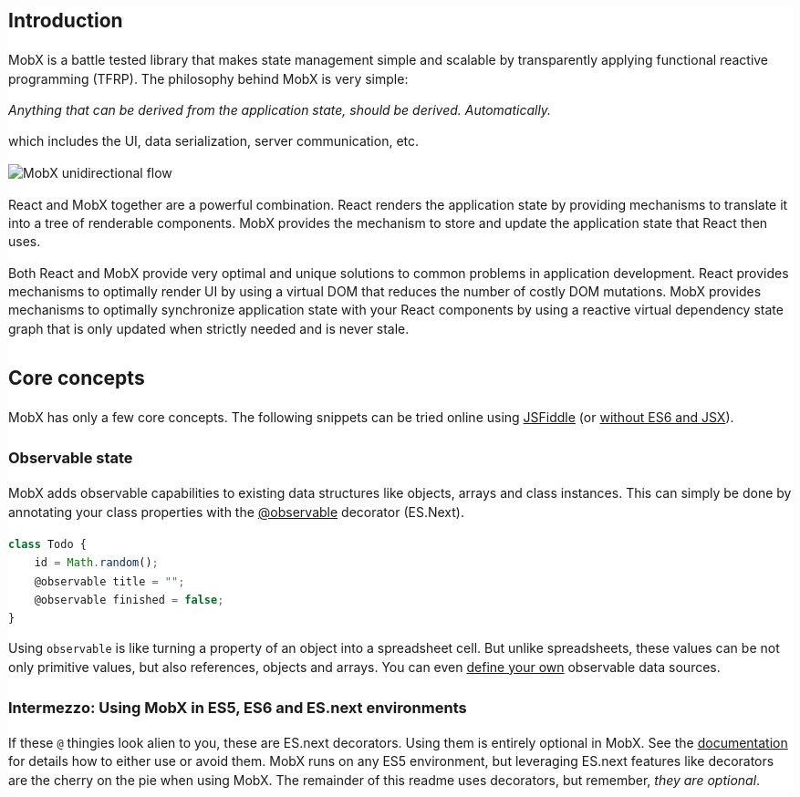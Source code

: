 
## Introduction

MobX is a battle tested library that makes state management simple and scalable by transparently applying functional reactive programming (TFRP).
The philosophy behind MobX is very simple:

_Anything that can be derived from the application state, should be derived. Automatically._

which includes the UI, data serialization, server communication, etc.

<img alt="MobX unidirectional flow" src="docs/flow.png" align="center" />

React and MobX together are a powerful combination. React renders the application state by providing mechanisms to translate it into a tree of renderable components. MobX provides the mechanism to store and update the application state that React then uses.

Both React and MobX provide very optimal and unique solutions to common problems in application development. React provides mechanisms to optimally render UI by using a virtual DOM that reduces the number of costly DOM mutations. MobX provides mechanisms to optimally synchronize application state with your React components by using a reactive virtual dependency state graph that is only updated when strictly needed and is never stale.

## Core concepts

MobX has only a few core concepts. The following snippets can be tried online using [JSFiddle](https://jsfiddle.net/mweststrate/wv3yopo0/) (or [without ES6 and JSX](https://jsfiddle.net/rubyred/55oc981v/)).

### Observable state

MobX adds observable capabilities to existing data structures like objects, arrays and class instances.
This can simply be done by annotating your class properties with the [@observable](http://mobxjs.github.io/mobx/refguide/observable-decorator.html) decorator (ES.Next).

```javascript
class Todo {
    id = Math.random();
    @observable title = "";
    @observable finished = false;
}
```

Using `observable` is like turning a property of an object into a spreadsheet cell.
But unlike spreadsheets, these values can be not only primitive values, but also references, objects and arrays.
You can even [define your own](http://mobxjs.github.io/mobx/refguide/extending.html) observable data sources.

### Intermezzo: Using MobX in ES5, ES6 and ES.next environments

If these `@` thingies look alien to you, these are ES.next decorators.
Using them is entirely optional in MobX. See the [documentation](http://mobxjs.github.io/mobx/best/decorators.html) for details how to either use or avoid them.
MobX runs on any ES5 environment, but leveraging ES.next features like decorators are the cherry on the pie when using MobX.
The remainder of this readme uses decorators, but remember, _they are optional_.
